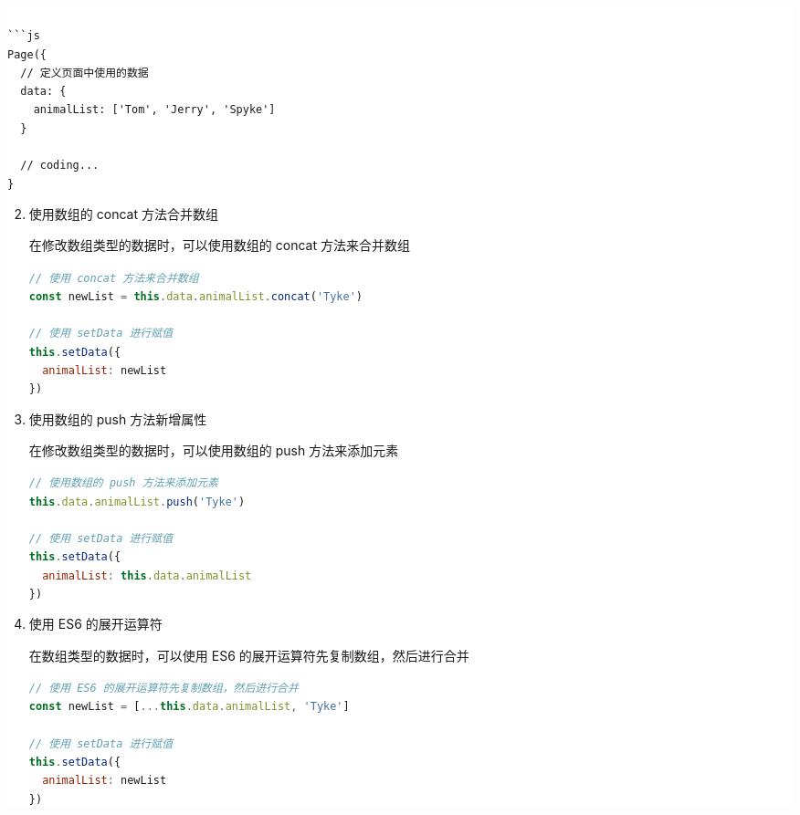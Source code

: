    ```

   ```js
   Page({
     // 定义页面中使用的数据
     data: {
       animalList: ['Tom', 'Jerry', 'Spyke']
     }
   
     // coding...
   }
   ```

   

2. 使用数组的 concat 方法合并数组

   在修改数组类型的数据时，可以使用数组的 concat 方法来合并数组

   ```js
   // 使用 concat 方法来合并数组
   const newList = this.data.animalList.concat('Tyke')
   
   // 使用 setData 进行赋值
   this.setData({
     animalList: newList
   })
   ```

   

3. 使用数组的 push 方法新增属性

   在修改数组类型的数据时，可以使用数组的 push 方法来添加元素

   ```js
   // 使用数组的 push 方法来添加元素
   this.data.animalList.push('Tyke')
   
   // 使用 setData 进行赋值
   this.setData({
     animalList: this.data.animalList
   })
   ```

   

4. 使用 ES6 的展开运算符

   在数组类型的数据时，可以使用 ES6 的展开运算符先复制数组，然后进行合并

   ```js
   // 使用 ES6 的展开运算符先复制数组，然后进行合并
   const newList = [...this.data.animalList, 'Tyke']
   
   // 使用 setData 进行赋值
   this.setData({
     animalList: newList
   })
   ```
